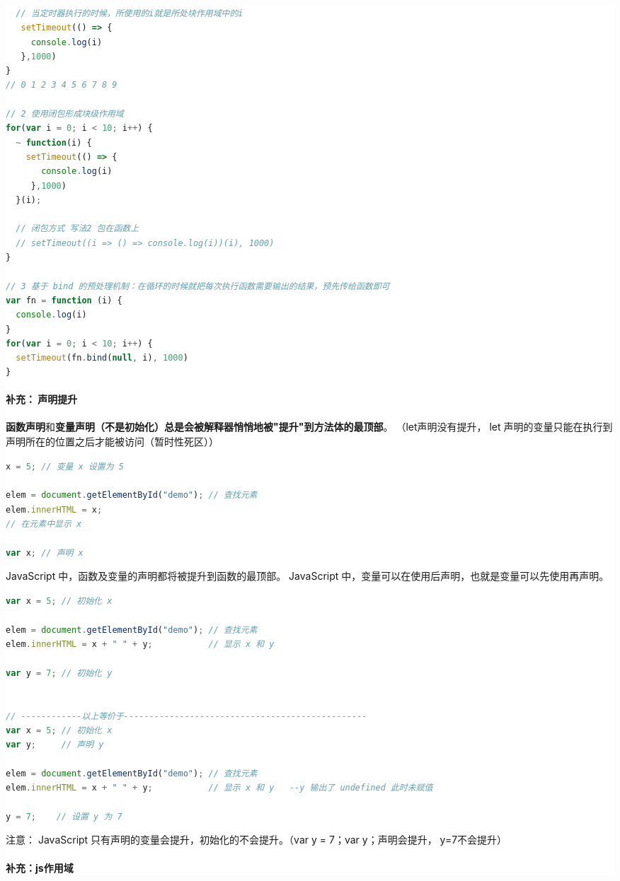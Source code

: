 ```javascript
  // 当定时器执行的时候，所使用的i就是所处块作用域中的i
   setTimeout(() => {
     console.log(i)
   },1000)
}
// 0 1 2 3 4 5 6 7 8 9

// 2 使用闭包形成块级作用域
for(var i = 0; i < 10; i++) {
  ~ function(i) {
    setTimeout(() => {
       console.log(i)
     },1000)
  }(i);

  // 闭包方式 写法2 包在函数上
  // setTimeout((i => () => console.log(i))(i), 1000)
}

// 3 基于 bind 的预处理机制：在循环的时候就把每次执行函数需要输出的结果，预先传给函数即可
var fn = function (i) {
  console.log(i)
}
for(var i = 0; i < 10; i++) {
  setTimeout(fn.bind(null, i), 1000)
}

```
#### 补充： 声明提升
**函数声明**和**变量声明（不是初始化）**总是会被解释器悄悄地被**"提升"到方法体的最顶部**。
（let声明没有提升， let 声明的变量只能在执行到声明所在的位置之后才能被访问（暂时性死区））
```javascript
x = 5; // 变量 x 设置为 5

elem = document.getElementById("demo"); // 查找元素 
elem.innerHTML = x;                     
// 在元素中显示 x

var x; // 声明 x
```
JavaScript 中，函数及变量的声明都将被提升到函数的最顶部。
JavaScript 中，变量可以在使用后声明，也就是变量可以先使用再声明。
```javascript
var x = 5; // 初始化 x

elem = document.getElementById("demo"); // 查找元素 
elem.innerHTML = x + " " + y;           // 显示 x 和 y

var y = 7; // 初始化 y


// ------------以上等价于------------------------------------------------
var x = 5; // 初始化 x
var y;     // 声明 y

elem = document.getElementById("demo"); // 查找元素
elem.innerHTML = x + " " + y;           // 显示 x 和 y   --y 输出了 undefined 此时未赋值

y = 7;    // 设置 y 为 7

```
注意： JavaScript 只有声明的变量会提升，初始化的不会提升。（var y = 7；var y；声明会提升， y=7不会提升）
#### 补充：js作用域